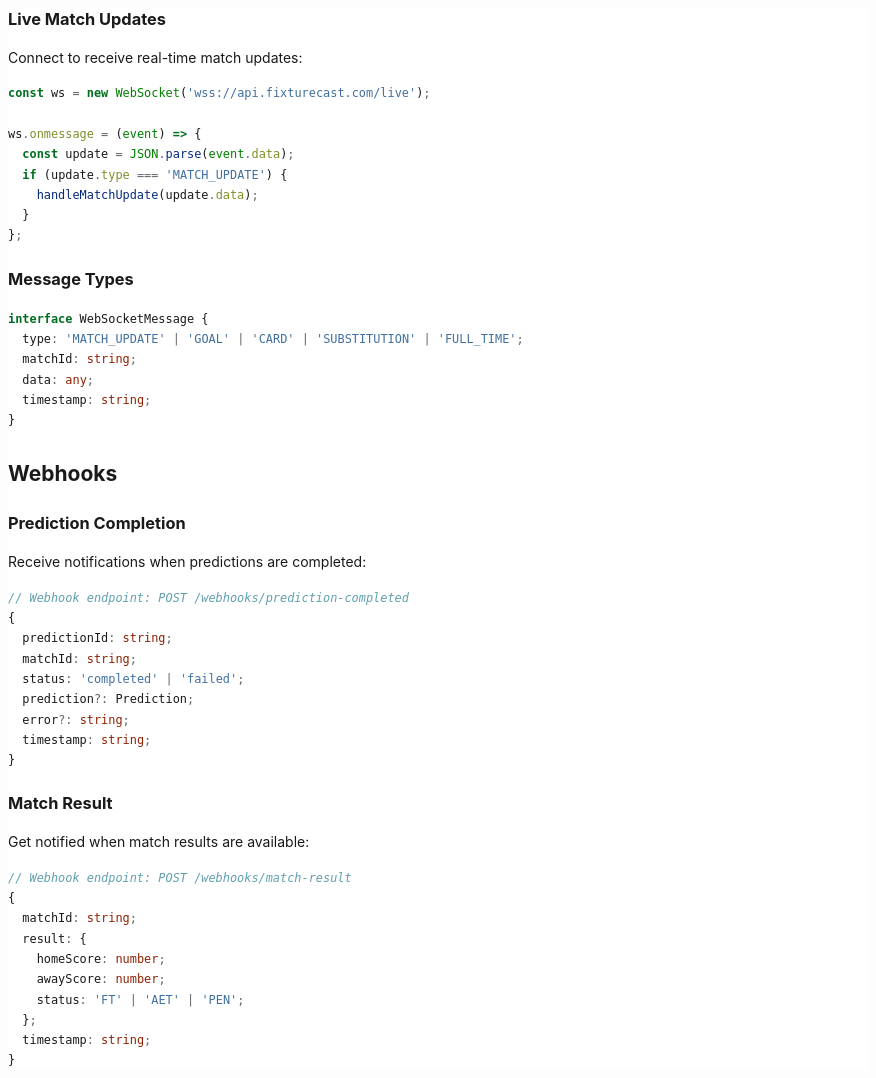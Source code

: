 ### Live Match Updates

Connect to receive real-time match updates:

```typescript
const ws = new WebSocket('wss://api.fixturecast.com/live');

ws.onmessage = (event) => {
  const update = JSON.parse(event.data);
  if (update.type === 'MATCH_UPDATE') {
    handleMatchUpdate(update.data);
  }
};
```

### Message Types

```typescript
interface WebSocketMessage {
  type: 'MATCH_UPDATE' | 'GOAL' | 'CARD' | 'SUBSTITUTION' | 'FULL_TIME';
  matchId: string;
  data: any;
  timestamp: string;
}
```

## Webhooks

### Prediction Completion

Receive notifications when predictions are completed:

```typescript
// Webhook endpoint: POST /webhooks/prediction-completed
{
  predictionId: string;
  matchId: string;
  status: 'completed' | 'failed';
  prediction?: Prediction;
  error?: string;
  timestamp: string;
}
```

### Match Result

Get notified when match results are available:

```typescript
// Webhook endpoint: POST /webhooks/match-result
{
  matchId: string;
  result: {
    homeScore: number;
    awayScore: number;
    status: 'FT' | 'AET' | 'PEN';
  };
  timestamp: string;
}
```
